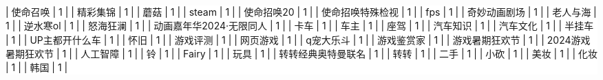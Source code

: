 | 使命召唤 | 1 |
| 精彩集锦 | 1 |
| 蘑菇 | 1 |
| steam | 1 |
| 使命招唤20 | 1 |
| 使命招唤特殊检视 | 1 |
| fps | 1 |
| 奇妙动画剧场 | 1 |
| 老人与海 | 1 |
| 逆水寒ol | 1 |
| 怒海狂澜 | 1 |
| 动画嘉年华2024·无限同人 | 1 |
| 卡车 | 1 |
| 车主 | 1 |
| 座驾 | 1 |
| 汽车知识 | 1 |
| 汽车文化 | 1 |
| 半挂车 | 1 |
| UP主都开什么车 | 1 |
| 怀旧 | 1 |
| 游戏评测 | 1 |
| 网页游戏 | 1 |
| q宠大乐斗 | 1 |
| 游戏鉴赏家 | 1 |
| 游戏暑期狂欢节 | 1 |
| 2024游戏暑期狂欢节 | 1 |
| 人工智障 | 1 |
| 铃 | 1 |
| Fairy | 1 |
| 玩具 | 1 |
| 转转经典奥特曼联名 | 1 |
| 转转 | 1 |
| 二手 | 1 |
| 小砍 | 1 |
| 美妆 | 1 |
| 化妆 | 1 |
| 韩国 | 1 |